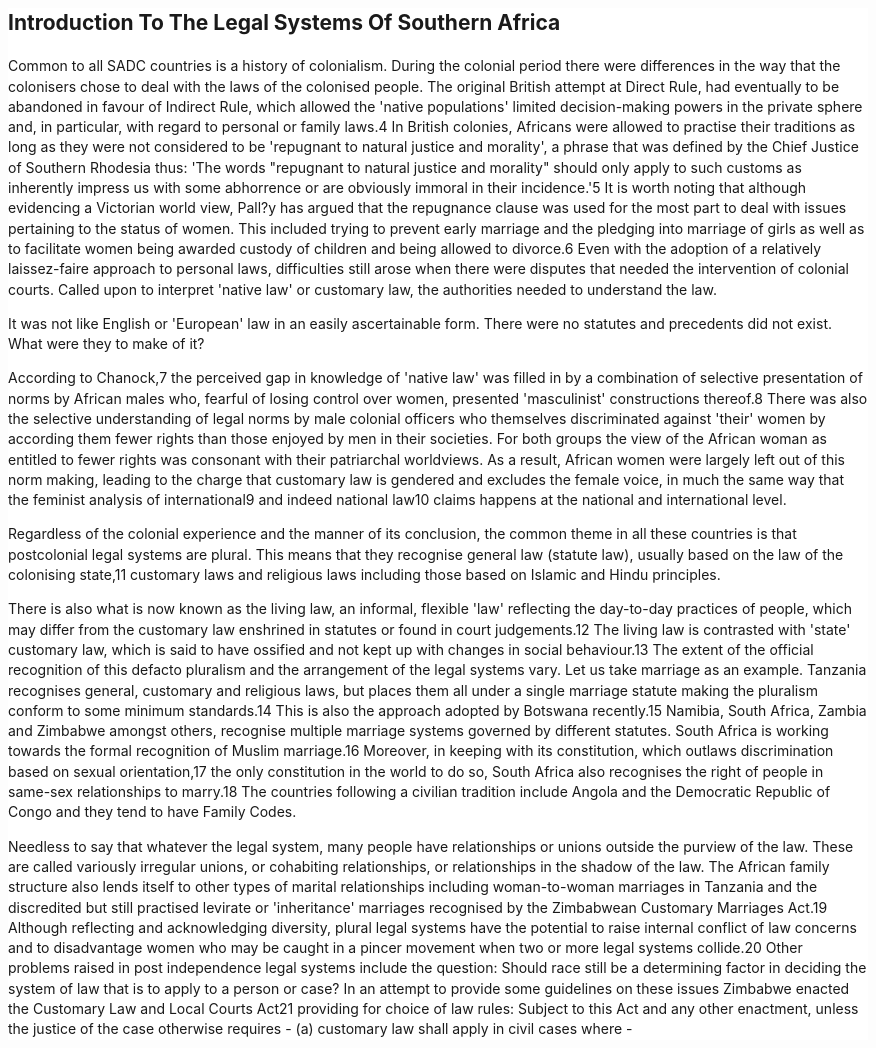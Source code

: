 ## Introduction To The Legal Systems Of Southern Africa

Common to all SADC countries is a history of colonialism. During the colonial period there were differences in the way that the colonisers chose to deal with the laws of the colonised people. The original British attempt at Direct Rule, had eventually to be abandoned in favour of Indirect Rule, which allowed the 'native populations' limited decision-making powers in the private sphere and, in particular, with regard to personal or family laws.4 In British colonies, Africans were allowed to practise their traditions as long as they were not considered to be 'repugnant to natural justice and morality', a phrase that was defined by the Chief Justice of Southern Rhodesia thus: 'The words "repugnant to natural justice and morality" should only apply to such customs as inherently impress us with some abhorrence or are obviously immoral in their incidence.'5 It is worth noting that although evidencing a Victorian world view, Pall?y has argued that the repugnance clause was used for the most part to deal with issues pertaining to the status of women. This included trying to prevent early marriage and the pledging into marriage of girls as well as to facilitate women being awarded custody of children and being allowed to divorce.6 Even with the adoption of a relatively laissez-faire approach to personal laws, difficulties still arose when there were disputes that needed the intervention of colonial courts. Called upon to interpret 'native law' or customary law, the authorities needed to understand the law. 

It was not like English or 'European' law in an easily ascertainable form. There were no statutes and precedents did not exist. What were they to make of it? 

According to Chanock,7 the perceived gap in knowledge of 'native law' was filled in by a combination of selective presentation of norms by African males who, fearful of losing control over women, presented 'masculinist' constructions thereof.8 There was also the selective understanding of legal norms by male colonial officers who themselves discriminated against 'their' women by according them fewer rights than those enjoyed by men in their societies. For both groups the view of the African woman as entitled to fewer rights was consonant with their patriarchal worldviews. As a result, African women were largely left out of this norm making, leading to the charge that customary law is gendered and excludes the female voice, in much the same way that the feminist analysis of international9 and indeed national law10 claims happens at the national and international level. 

Regardless of the colonial experience and the manner of its conclusion, the common theme in all these countries is that postcolonial legal systems are plural. This means that they recognise general law (statute law), usually based on the law of the colonising state,11 customary laws and religious laws including those based on Islamic and Hindu principles. 

There is also what is now known as the living law, an informal, flexible 'law' reflecting the day-to-day practices of people, which may differ from the customary law enshrined in statutes or found in court judgements.12 The living law is contrasted with 'state' customary law, which is said to have ossified and not kept up with changes in social behaviour.13 The extent of the official recognition of this defacto pluralism and the arrangement of the legal systems vary. Let us take marriage as an example. Tanzania recognises general, customary and religious laws, but places them all under a single marriage statute making the pluralism conform to some minimum standards.14 This is also the approach adopted by Botswana recently.15 Namibia, South Africa, Zambia and Zimbabwe amongst others, recognise multiple marriage systems governed by different statutes. South Africa is working towards the formal recognition of Muslim marriage.16 Moreover, in keeping with its constitution, which outlaws discrimination based on sexual orientation,17 the only constitution in the world to do so, South Africa also recognises the right of people in same-sex relationships to marry.18 The countries following a civilian tradition include Angola and the Democratic Republic of Congo and they tend to have Family Codes. 

Needless to say that whatever the legal system, many people have relationships or unions outside the purview of the law. These are called variously irregular unions, or cohabiting relationships, or relationships in the shadow of the law. The African family structure also lends itself to other types of marital relationships including woman-to-woman marriages in Tanzania and the discredited but still practised levirate or 'inheritance' marriages recognised by the Zimbabwean Customary Marriages Act.19 Although reflecting and acknowledging diversity, plural legal systems have the potential to raise internal conflict of law concerns and to disadvantage women who may be caught in a pincer movement when two or more legal systems collide.20 Other problems raised in post independence legal systems include the question: Should race still be a determining factor in deciding the system of law that is to apply to a person or case? In an attempt to provide some guidelines on these issues Zimbabwe enacted the Customary Law and Local Courts Act21 providing for choice of law rules: 
Subject to this Act and any other enactment, unless the justice of the case otherwise requires - 
(a) customary law shall apply in civil cases where - 